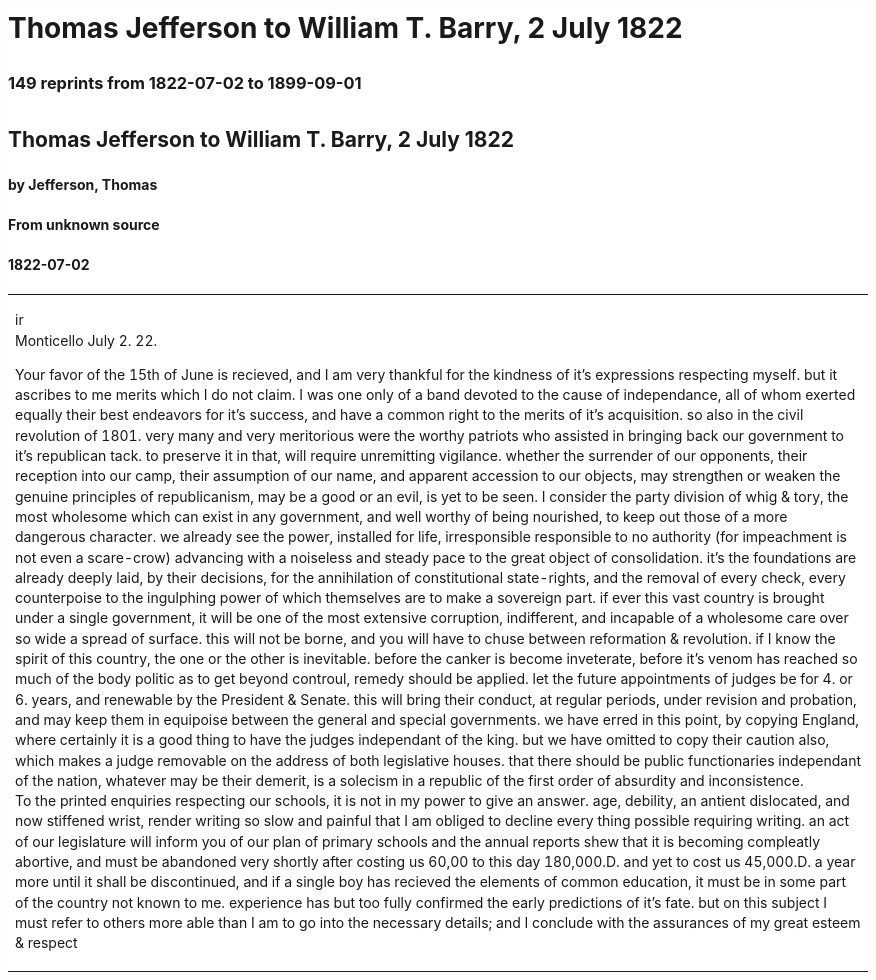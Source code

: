 
# Thomas Jefferson to William T. Barry, 2 July 1822

### 149 reprints from 1822-07-02 to 1899-09-01

## Thomas Jefferson to William T. Barry, 2 July 1822

#### by Jefferson, Thomas

#### From unknown source

#### 1822-07-02

<table style="width: 100%;"><tr><td style="width: 50%">

ir  
Monticello July 2. 22.  
  
Your favor of the 15th of June is recieved, and I am very thankful for the kindness of it’s expressions respecting myself. but it ascribes to me merits which I do not claim. I was one only of a band devoted to the cause of independance, all of whom exerted equally their best endeavors for it’s success, and have a common right to the merits of it’s acquisition. so also in the civil revolution of 1801. very many and very meritorious were the worthy patriots who assisted in bringing back our government to it’s republican tack. to preserve it in that, will require unremitting vigilance. whether the surrender of our opponents, their reception into our camp, their assumption of our name, and apparent accession to our objects, may strengthen or weaken the genuine principles of republicanism, may be a good or an evil, is yet to be seen. I consider the party division of whig &amp; tory, the most wholesome which can exist in any government, and well worthy of being nourished, to keep out those of a more dangerous character. we already see the power, installed for life, irresponsible responsible to no authority (for impeachment is not even a scare-crow) advancing with a noiseless and steady pace to the great object of consolidation. it’s the foundations are already deeply laid, by their decisions, for the annihilation of constitutional state-rights, and the removal of every check, every counterpoise to the ingulphing power of which themselves are to make a sovereign part. if ever this vast country is brought under a single government, it will be one of the most extensive corruption, indifferent, and incapable of a wholesome care over so wide a spread of surface. this will not be borne, and you will have to chuse between reformation &amp; revolution. if I know the spirit of this country, the one or the other is inevitable. before the canker is become inveterate, before it’s venom has reached so much of the body politic as to get beyond controul, remedy should be applied. let the future appointments of judges be for 4. or 6. years, and renewable by the President &amp; Senate. this will bring their conduct, at regular periods, under revision and probation, and may keep them in equipoise between the general and special governments. we have erred in this point, by copying England, where certainly it is a good thing to have the judges independant of the king. but we have omitted to copy their caution also, which makes a judge  removable on the address of both legislative houses. that there should be public functionaries independant of the nation, whatever may be their demerit, is a solecism in a republic of the first order of absurdity and inconsistence.  
To the printed enquiries respecting our schools, it is not in my power to give an answer. age, debility, an antient dislocated, and now stiffened wrist, render writing so slow and painful that I am obliged to decline every thing possible requiring writing. an act of our legislature will inform you of our plan of primary schools and the annual reports shew that it is becoming compleatly abortive, and must be abandoned very shortly after costing us 60,00 to this day 180,000.D. and yet to cost us 45,000.D. a year more until it shall be discontinued, and if a single boy has recieved the elements of common education, it must be in some part of the country not known to me. experience has but too fully confirmed the early predictions of it’s fate. but on this subject I must refer to others more able than I am to go into the necessary details; and I conclude with the assurances of my great esteem &amp; respect  
  